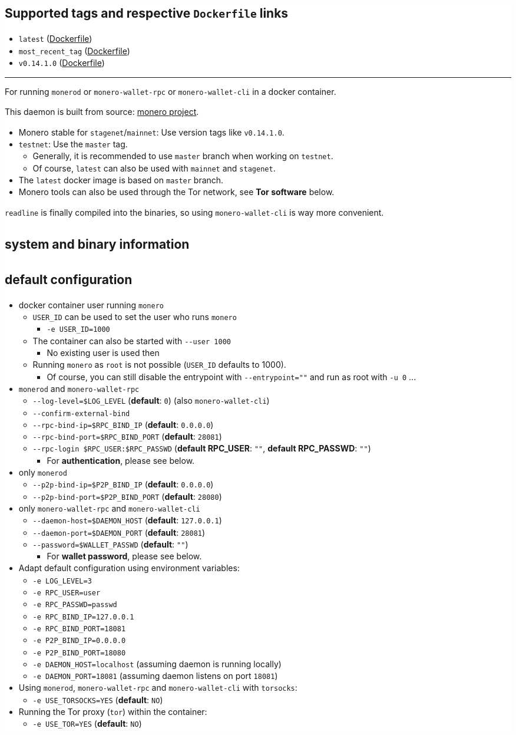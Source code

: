 ## Supported tags and respective `Dockerfile` links
* `latest` ([Dockerfile](https://github.com/XMRto/monero/blob/master/Dockerfile))
* `most_recent_tag` ([Dockerfile](https://github.com/XMRto/monero/blob/v0.14.1.0/Dockerfile))
* `v0.14.1.0` ([Dockerfile](https://github.com/XMRto/monero/blob/v0.14.1.0/Dockerfile))

---

For running `monerod` or `monero-wallet-rpc` or `monero-wallet-cli` in a docker container.

This daemon is built from source: [monero project](https://github.com/monero-project/monero).

* Monero stable for `stagenet`/`mainnet`: Use version tags like `v0.14.1.0`.
* `testnet`: Use the `master` tag.
  - Generally, it is recommended to use `master` branch when working on `testnet`.
  - Of course, `latest` can also be used with `mainnet` and `stagenet`.
* The `latest` docker image is based on `master` branch.
* Monero tools can also be used through the Tor network, see **Tor software** below.

`readline` is finally compiled into the binaries, so using `monero-wallet-cli` is way more convenient.

## system and binary information

## default configuration

* docker container user running `monero`
  - `USER_ID` can be used to set the user who runs `monero`
    + `-e USER_ID=1000`
  - The container can also be started with `--user 1000`
    + No existing user is used then
  - Running `monero` as `root` is not possible (`USER_ID` defaults to 1000).
    + Of course, you can still disable the entrypoint with `--entrypoint=""` and run as root with `-u 0` ...
* `monerod` and `monero-wallet-rpc`
  - `--log-level=$LOG_LEVEL` (**default**: `0`) (also `monero-wallet-cli`)
  - `--confirm-external-bind`
  - `--rpc-bind-ip=$RPC_BIND_IP` (**default**: `0.0.0.0`)
  - `--rpc-bind-port=$RPC_BIND_PORT` (**default**: `28081`)
  - `--rpc-login $RPC_USER:$RPC_PASSWD` (**default RPC_USER**: `""`, **default RPC_PASSWD**: `""`)
    + For **authentication**, please see below.
* only `monerod`
  - `--p2p-bind-ip=$P2P_BIND_IP` (**default**: `0.0.0.0`)
  - `--p2p-bind-port=$P2P_BIND_PORT` (**default**: `28080`)
* only `monero-wallet-rpc` and `monero-wallet-cli`  
  - `--daemon-host=$DAEMON_HOST` (**default**: `127.0.0.1`)
  - `--daemon-port=$DAEMON_PORT` (**default**: `28081`)
  - `--password=$WALLET_PASSWD` (**default**: `""`)
    + For **wallet password**, please see below.
* Adapt default configuration using environment variables:
  - `-e LOG_LEVEL=3`
  - `-e RPC_USER=user`
  - `-e RPC_PASSWD=passwd`
  - `-e RPC_BIND_IP=127.0.0.1`
  - `-e RPC_BIND_PORT=18081`
  - `-e P2P_BIND_IP=0.0.0.0`
  - `-e P2P_BIND_PORT=18080`
  - `-e DAEMON_HOST=localhost` (assuming daemon is running locally)
  - `-e DAEMON_PORT=18081` (assuming daemon listens on port `18081`)
* Using `monerod`, `monero-wallet-rpc` and `monero-wallet-cli` with `torsocks`:
  - `-e USE_TORSOCKS=YES` (**default**: `NO`)
* Running the Tor proxy (`tor`) within the container:
  - `-e USE_TOR=YES` (**default**: `NO`)
